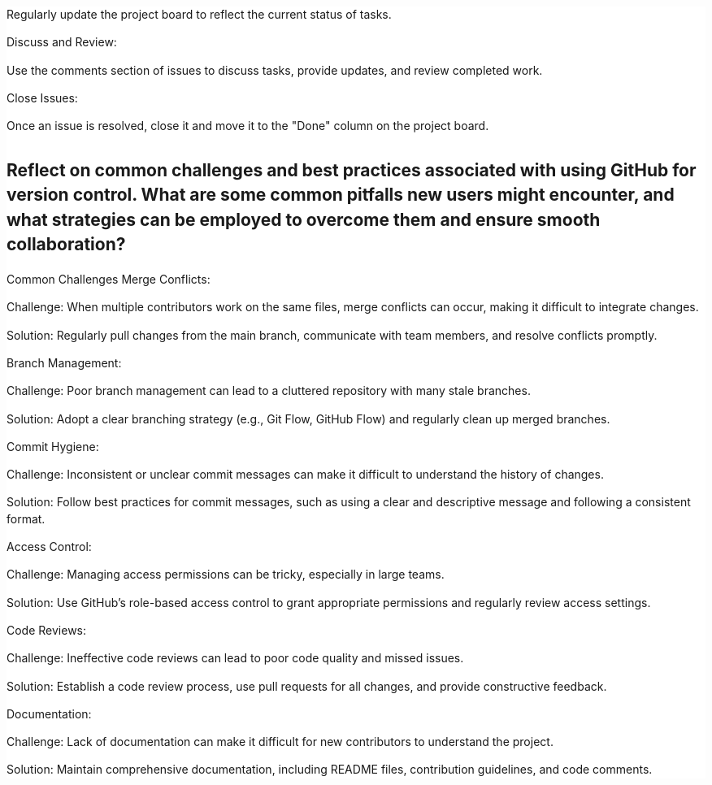 Regularly update the project board to reflect the current status of tasks.

Discuss and Review:

Use the comments section of issues to discuss tasks, provide updates, and review completed work.

Close Issues:

Once an issue is resolved, close it and move it to the "Done" column on the project board.
## Reflect on common challenges and best practices associated with using GitHub for version control. What are some common pitfalls new users might encounter, and what strategies can be employed to overcome them and ensure smooth collaboration?
Common Challenges
Merge Conflicts:

Challenge: When multiple contributors work on the same files, merge conflicts can occur, making it difficult to integrate changes.

Solution: Regularly pull changes from the main branch, communicate with team members, and resolve conflicts promptly.

Branch Management:

Challenge: Poor branch management can lead to a cluttered repository with many stale branches.

Solution: Adopt a clear branching strategy (e.g., Git Flow, GitHub Flow) and regularly clean up merged branches.

Commit Hygiene:

Challenge: Inconsistent or unclear commit messages can make it difficult to understand the history of changes.

Solution: Follow best practices for commit messages, such as using a clear and descriptive message and following a consistent format.

Access Control:

Challenge: Managing access permissions can be tricky, especially in large teams.

Solution: Use GitHub’s role-based access control to grant appropriate permissions and regularly review access settings.

Code Reviews:

Challenge: Ineffective code reviews can lead to poor code quality and missed issues.

Solution: Establish a code review process, use pull requests for all changes, and provide constructive feedback.

Documentation:

Challenge: Lack of documentation can make it difficult for new contributors to understand the project.

Solution: Maintain comprehensive documentation, including README files, contribution guidelines, and code comments.
